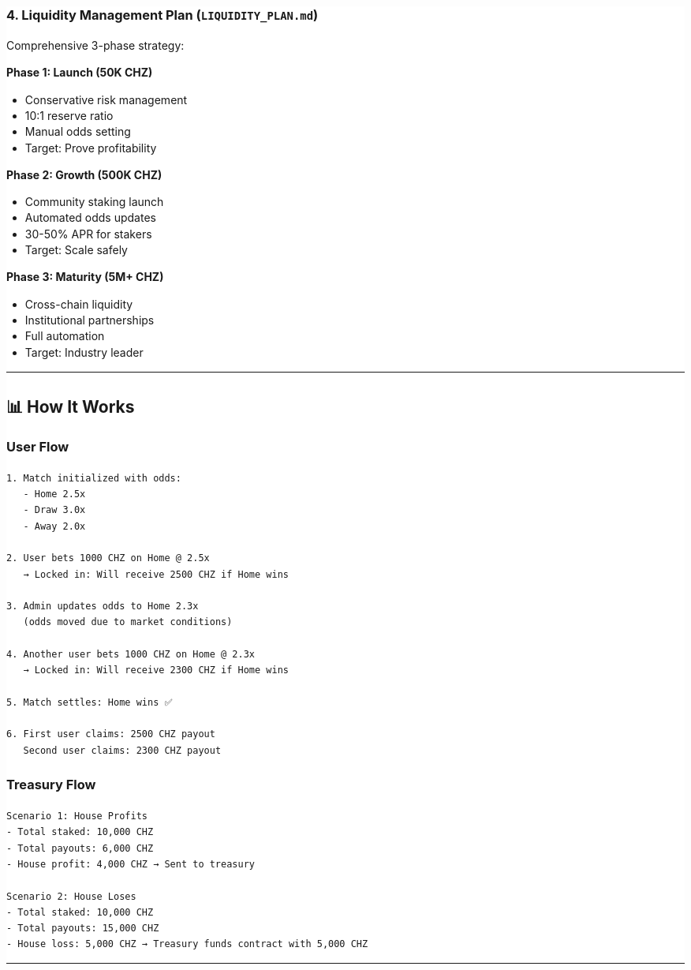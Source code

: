 ### 4. Liquidity Management Plan (`LIQUIDITY_PLAN.md`)
Comprehensive 3-phase strategy:

**Phase 1: Launch (50K CHZ)**
- Conservative risk management
- 10:1 reserve ratio
- Manual odds setting
- Target: Prove profitability

**Phase 2: Growth (500K CHZ)**
- Community staking launch
- Automated odds updates
- 30-50% APR for stakers
- Target: Scale safely

**Phase 3: Maturity (5M+ CHZ)**
- Cross-chain liquidity
- Institutional partnerships
- Full automation
- Target: Industry leader

---

## 📊 How It Works

### User Flow
```
1. Match initialized with odds:
   - Home 2.5x
   - Draw 3.0x  
   - Away 2.0x

2. User bets 1000 CHZ on Home @ 2.5x
   → Locked in: Will receive 2500 CHZ if Home wins

3. Admin updates odds to Home 2.3x
   (odds moved due to market conditions)

4. Another user bets 1000 CHZ on Home @ 2.3x
   → Locked in: Will receive 2300 CHZ if Home wins

5. Match settles: Home wins ✅

6. First user claims: 2500 CHZ payout
   Second user claims: 2300 CHZ payout
```

### Treasury Flow
```
Scenario 1: House Profits
- Total staked: 10,000 CHZ
- Total payouts: 6,000 CHZ
- House profit: 4,000 CHZ → Sent to treasury

Scenario 2: House Loses
- Total staked: 10,000 CHZ
- Total payouts: 15,000 CHZ
- House loss: 5,000 CHZ → Treasury funds contract with 5,000 CHZ
```

---